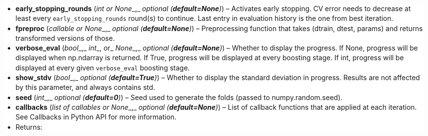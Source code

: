   * **early_stopping_rounds** (_int_ _or_ _None__,_ _optional_ _(__default=None__)_) – Activates early stopping. CV error needs to decrease at least every `early_stopping_rounds` round(s) to continue. Last entry in evaluation history is the one from best iteration.
  * **fpreproc** (_callable_ _or_ _None__,_ _optional_ _(__default=None__)_) – Preprocessing function that takes (dtrain, dtest, params) and returns transformed versions of those.
  * **verbose_eval** (_bool__,_ _int__, or_ _None__,_ _optional_ _(__default=None__)_) – Whether to display the progress. If None, progress will be displayed when np.ndarray is returned. If True, progress will be displayed at every boosting stage. If int, progress will be displayed at every given `verbose_eval` boosting stage.
  * **show_stdv** (_bool__,_ _optional_ _(__default=True__)_) – Whether to display the standard deviation in progress. Results are not affected by this parameter, and always contains std.
  * **seed** (_int__,_ _optional_ _(__default=0__)_) – Seed used to generate the folds (passed to numpy.random.seed).
  * **callbacks** (_list of callables_ _or_ _None__,_ _optional_ _(__default=None__)_) – List of callback functions that are applied at each iteration. See Callbacks in Python API for more information.
* Returns:
